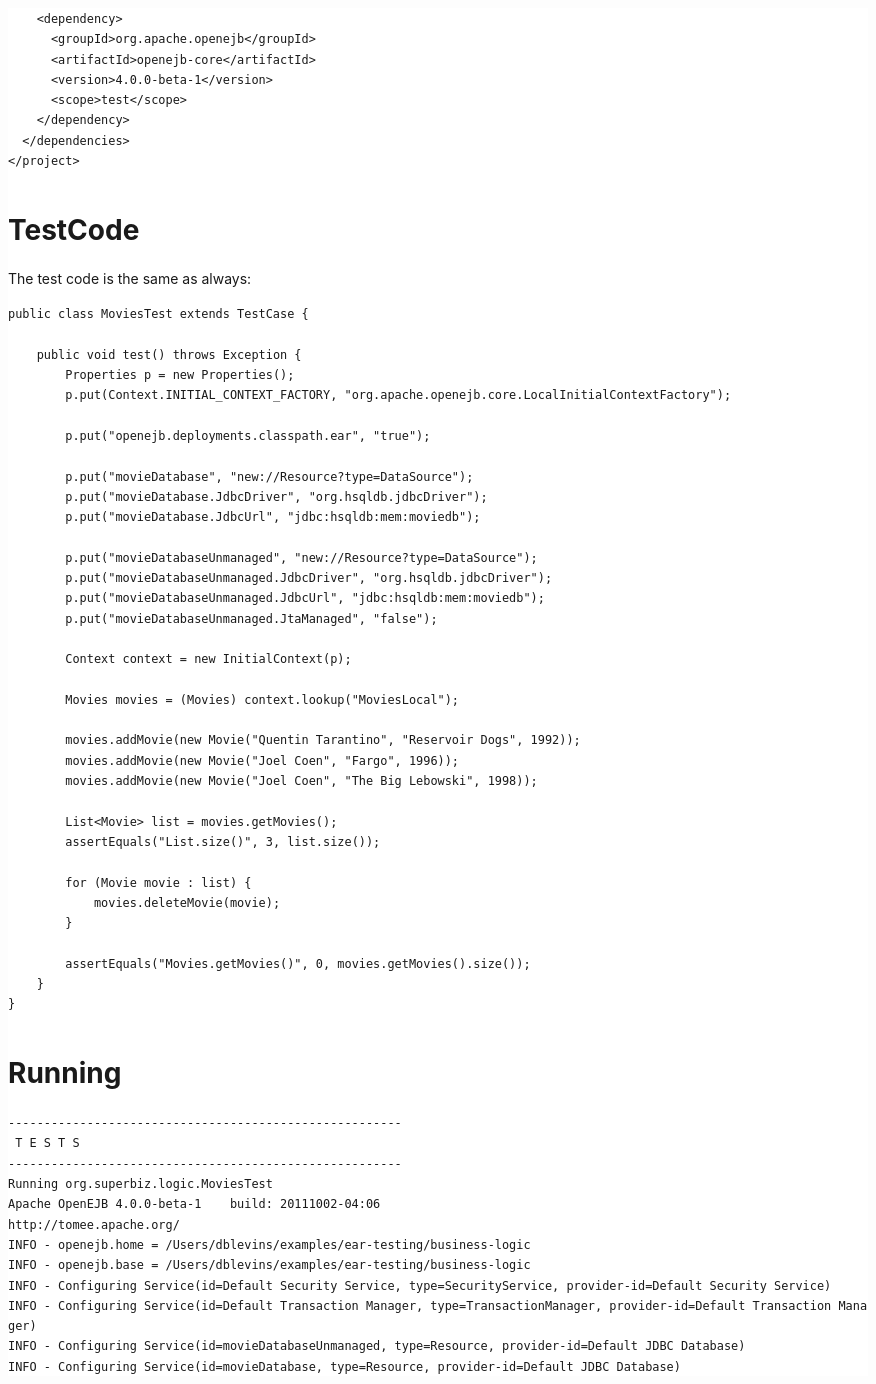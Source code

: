         <dependency>
          <groupId>org.apache.openejb</groupId>
          <artifactId>openejb-core</artifactId>
          <version>4.0.0-beta-1</version>
          <scope>test</scope>
        </dependency>
      </dependencies>
    </project>

# TestCode

The test code is the same as always:

    public class MoviesTest extends TestCase {

        public void test() throws Exception {
            Properties p = new Properties();
            p.put(Context.INITIAL_CONTEXT_FACTORY, "org.apache.openejb.core.LocalInitialContextFactory");

            p.put("openejb.deployments.classpath.ear", "true");

            p.put("movieDatabase", "new://Resource?type=DataSource");
            p.put("movieDatabase.JdbcDriver", "org.hsqldb.jdbcDriver");
            p.put("movieDatabase.JdbcUrl", "jdbc:hsqldb:mem:moviedb");

            p.put("movieDatabaseUnmanaged", "new://Resource?type=DataSource");
            p.put("movieDatabaseUnmanaged.JdbcDriver", "org.hsqldb.jdbcDriver");
            p.put("movieDatabaseUnmanaged.JdbcUrl", "jdbc:hsqldb:mem:moviedb");
            p.put("movieDatabaseUnmanaged.JtaManaged", "false");

            Context context = new InitialContext(p);

            Movies movies = (Movies) context.lookup("MoviesLocal");

            movies.addMovie(new Movie("Quentin Tarantino", "Reservoir Dogs", 1992));
            movies.addMovie(new Movie("Joel Coen", "Fargo", 1996));
            movies.addMovie(new Movie("Joel Coen", "The Big Lebowski", 1998));

            List<Movie> list = movies.getMovies();
            assertEquals("List.size()", 3, list.size());

            for (Movie movie : list) {
                movies.deleteMovie(movie);
            }

            assertEquals("Movies.getMovies()", 0, movies.getMovies().size());
        }
    }


# Running


    -------------------------------------------------------
     T E S T S
    -------------------------------------------------------
    Running org.superbiz.logic.MoviesTest
    Apache OpenEJB 4.0.0-beta-1    build: 20111002-04:06
    http://tomee.apache.org/
    INFO - openejb.home = /Users/dblevins/examples/ear-testing/business-logic
    INFO - openejb.base = /Users/dblevins/examples/ear-testing/business-logic
    INFO - Configuring Service(id=Default Security Service, type=SecurityService, provider-id=Default Security Service)
    INFO - Configuring Service(id=Default Transaction Manager, type=TransactionManager, provider-id=Default Transaction Manager)
    INFO - Configuring Service(id=movieDatabaseUnmanaged, type=Resource, provider-id=Default JDBC Database)
    INFO - Configuring Service(id=movieDatabase, type=Resource, provider-id=Default JDBC Database)